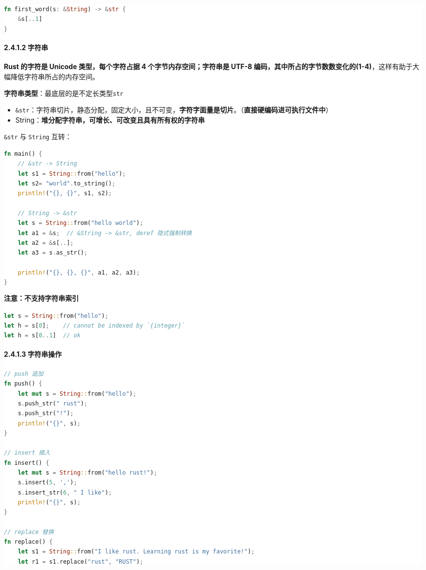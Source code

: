 ```rust
fn first_word(s: &String) -> &str {
    &s[..1]
}
```



#### 2.4.1.2 字符串

**Rust 的字符是 Unicode 类型，每个字符占据 4 个字节内存空间；字符串是 UTF-8 编码，其中所占的字节数数变化的(1-4)**，这样有助于大幅降低字符串所占的内存空间。

**字符串类型**：最底层的是不定长类型`str`

- `&str`：字符串切片，静态分配，固定大小，且不可变，**字符字面量是切片**。（**直接硬编码进可执行文件中**）
- String：**堆分配字符串，可增长、可改变且具有所有权的字符串**

`&str` 与 `String` 互转：

```rust
fn main() {
    // &str -> String
    let s1 = String::from("hello");
    let s2= "world".to_string();
    println!("{}, {}", s1, s2);

    // String -> &str
    let s = String::from("hello world");
    let a1 = &s;  // &String -> &str, deref 隐式强制转换
    let a2 = &s[..];
    let a3 = s.as_str();

    println!("{}, {}, {}", a1, a2, a3);
}
```



**注意：不支持字符串索引**

```rust
let s = String::from("hello");
let h = s[0];    // cannot be indexed by `{integer}`
let h = s[0..1]  // ok
```



#### 2.4.1.3 字符串操作

```rust
// push 追加
fn push() {
    let mut s = String::from("hello");
    s.push_str(" rust");
    s.push_str("!");
    println!("{}", s);
}

// insert 插入
fn insert() {
    let mut s = String::from("hello rust!");
    s.insert(5, ',');
    s.insert_str(6, " I like");
    println!("{}", s);
}

// replace 替换
fn replace() {
    let s1 = String::from("I like rust. Learning rust is my favorite!");
    let r1 = s1.replace("rust", "RUST");
```